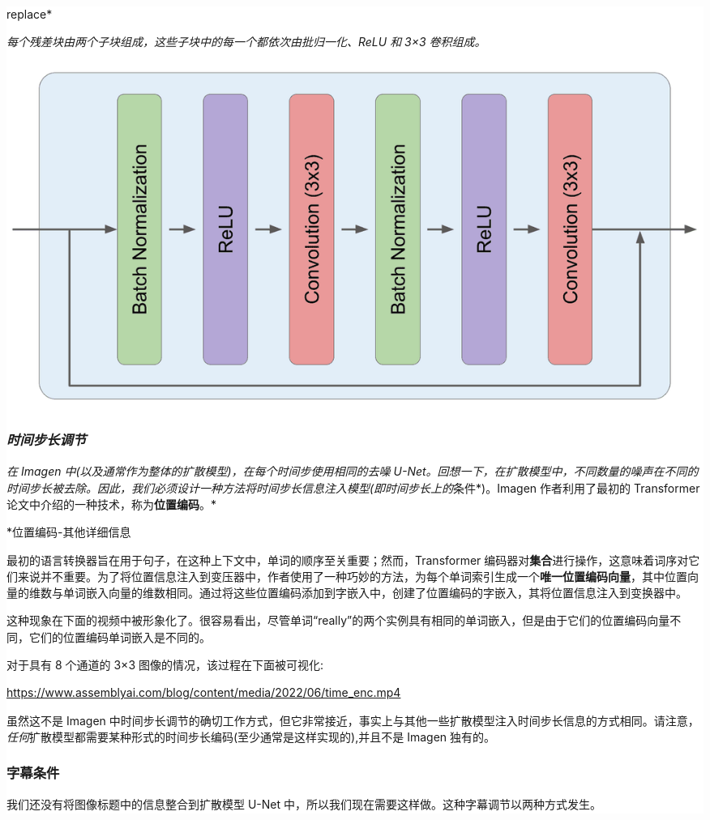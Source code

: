 replace* 

*每个残差块由两个子块组成，这些子块中的每一个都依次由批归一化、ReLU 和 3×3 卷积组成。*

*![](img/42ab6ad6b7571ddf3fb724749d167436.png)*

### *时间步长调节*

*在 Imagen 中(以及通常作为整体的扩散模型)，在每个时间步使用相同的去噪 U-Net。回想一下，在扩散模型中，不同数量的噪声在不同的时间步长被去除。因此，我们必须设计一种方法将时间步长信息注入模型(即时间步长上的*条件*)。Imagen 作者利用了最初的 Transformer 论文中介绍的一种技术，称为**位置编码**。*

 *位置编码-其他详细信息

最初的语言转换器旨在用于句子，在这种上下文中，单词的顺序至关重要；然而，Transformer 编码器对**集合**进行操作，这意味着词序对它们来说并不重要。为了将位置信息注入到变压器中，作者使用了一种巧妙的方法，为每个单词索引生成一个**唯一位置编码向量**，其中位置向量的维数与单词嵌入向量的维数相同。通过将这些位置编码添加到字嵌入中，创建了位置编码的字嵌入，其将位置信息注入到变换器中。

这种现象在下面的视频中被形象化了。很容易看出，尽管单词“really”的两个实例具有相同的单词嵌入，但是由于它们的位置编码向量不同，它们的位置编码单词嵌入是不同的。

<video width="700" autoplay="" muted="" loop=""><source src="https://github.com/AssemblyAI-Examples/how-Imagen-actually-works/raw/main/pos_enc.mp4" type="video/mp4">*  *在 Imagen 中，为每个时间步长生成唯一的**时间步长编码向量**(对应于原始位置嵌入实现中的“单词位置”)。在 U-网中的不同分辨率下，该向量被投影为具有 *c* 分量，其中 *c* 是在该分辨率下 U-网中的通道数量。投影后，向量的每个分量都被添加到图像中相应的通道(跨越其高度和宽度)。

对于具有 8 个通道的 3×3 图像的情况，该过程在下面被可视化:

<https://www.assemblyai.com/blog/content/media/2022/06/time_enc.mp4>



虽然这不是 Imagen 中时间步长调节的确切工作方式，但它非常接近，事实上与其他一些扩散模型注入时间步长信息的方式相同。请注意，*任何*扩散模型都需要某种形式的时间步长编码(至少通常是这样实现的),并且不是 Imagen 独有的。

### 字幕条件

我们还没有将图像标题中的信息整合到扩散模型 U-Net 中，所以我们现在需要这样做。这种字幕调节以两种方式发生。
